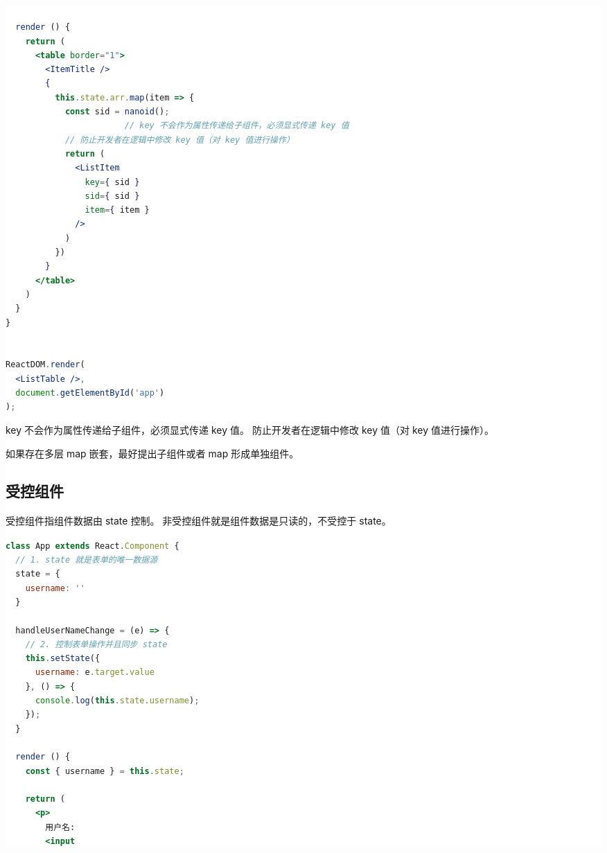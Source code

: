 ```jsx

  render () {
    return (
      <table border="1">
        <ItemTitle />
        {
          this.state.arr.map(item => {
            const sid = nanoid();
						// key 不会作为属性传递给子组件，必须显式传递 key 值
            // 防止开发者在逻辑中修改 key 值（对 key 值进行操作）
            return (
              <ListItem
                key={ sid }
                sid={ sid }
                item={ item }
              />
            )
          })
        }
      </table>
    )
  }
}


ReactDOM.render(
  <ListTable />,
  document.getElementById('app')
);
```

key 不会作为属性传递给子组件，必须显式传递 key 值。
防止开发者在逻辑中修改 key 值（对 key 值进行操作）。

如果存在多层 map 嵌套，最好提出子组件或者 map 形成单独组件。

## 受控组件

受控组件指组件数据由 state 控制。
非受控组件就是组件数据是只读的，不受控于 state。

```jsx
class App extends React.Component {
  // 1. state 就是表单的唯一数据源
  state = {
    username: ''
  }

  handleUserNameChange = (e) => {
    // 2. 控制表单操作并且同步 state
    this.setState({
      username: e.target.value
    }, () => {
      console.log(this.state.username);
    });
  }

  render () {
    const { username } = this.state;

    return (
      <p>
        用户名:
        <input
```